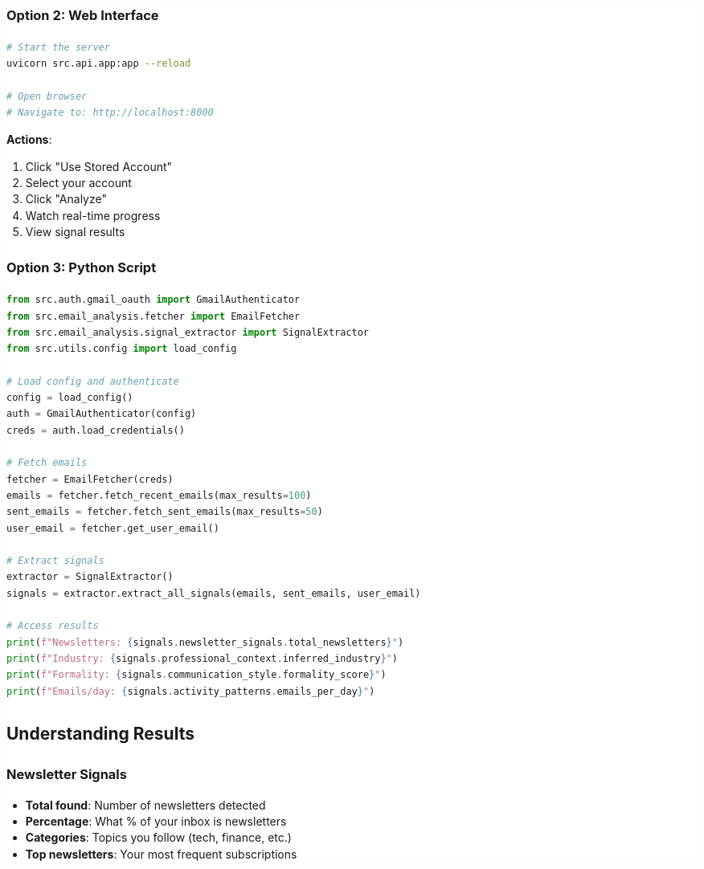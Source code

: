
### Option 2: Web Interface

```bash
# Start the server
uvicorn src.api.app:app --reload

# Open browser
# Navigate to: http://localhost:8000
```

**Actions**:
1. Click "Use Stored Account"
2. Select your account
3. Click "Analyze"
4. Watch real-time progress
5. View signal results

### Option 3: Python Script

```python
from src.auth.gmail_oauth import GmailAuthenticator
from src.email_analysis.fetcher import EmailFetcher
from src.email_analysis.signal_extractor import SignalExtractor
from src.utils.config import load_config

# Load config and authenticate
config = load_config()
auth = GmailAuthenticator(config)
creds = auth.load_credentials()

# Fetch emails
fetcher = EmailFetcher(creds)
emails = fetcher.fetch_recent_emails(max_results=100)
sent_emails = fetcher.fetch_sent_emails(max_results=50)
user_email = fetcher.get_user_email()

# Extract signals
extractor = SignalExtractor()
signals = extractor.extract_all_signals(emails, sent_emails, user_email)

# Access results
print(f"Newsletters: {signals.newsletter_signals.total_newsletters}")
print(f"Industry: {signals.professional_context.inferred_industry}")
print(f"Formality: {signals.communication_style.formality_score}")
print(f"Emails/day: {signals.activity_patterns.emails_per_day}")
```

## Understanding Results

### Newsletter Signals
- **Total found**: Number of newsletters detected
- **Percentage**: What % of your inbox is newsletters
- **Categories**: Topics you follow (tech, finance, etc.)
- **Top newsletters**: Your most frequent subscriptions

